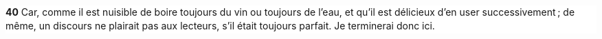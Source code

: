 **40** Car, comme il est nuisible de boire toujours du vin ou toujours de l’eau, et qu’il est délicieux d’en user successivement ; de même, un discours ne plairait pas aux lecteurs, s’il était toujours parfait. Je terminerai donc ici.

